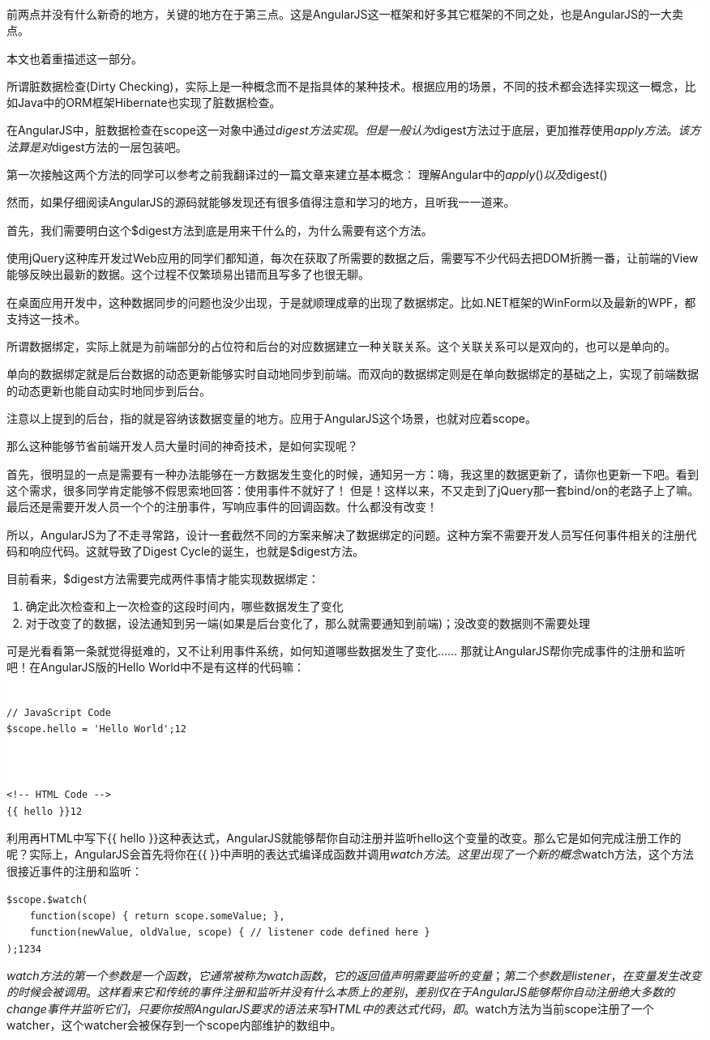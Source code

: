 前两点并没有什么新奇的地方，关键的地方在于第三点。这是AngularJS这一框架和好多其它框架的不同之处，也是AngularJS的一大卖点。

本文也着重描述这一部分。

所谓脏数据检查(Dirty Checking)，实际上是一种概念而不是指具体的某种技术。根据应用的场景，不同的技术都会选择实现这一概念，比如Java中的ORM框架Hibernate也实现了脏数据检查。

在AngularJS中，脏数据检查在scope这一对象中通过$digest方法实现。但是一般认为$digest方法过于底层，更加推荐使用$apply方法。该方法算是对$digest方法的一层包装吧。

第一次接触这两个方法的同学可以参考之前我翻译过的一篇文章来建立基本概念： 
理解Angular中的$apply()以及$digest()

然而，如果仔细阅读AngularJS的源码就能够发现还有很多值得注意和学习的地方，且听我一一道来。

首先，我们需要明白这个$digest方法到底是用来干什么的，为什么需要有这个方法。

使用jQuery这种库开发过Web应用的同学们都知道，每次在获取了所需要的数据之后，需要写不少代码去把DOM折腾一番，让前端的View能够反映出最新的数据。这个过程不仅繁琐易出错而且写多了也很无聊。

在桌面应用开发中，这种数据同步的问题也没少出现，于是就顺理成章的出现了数据绑定。比如.NET框架的WinForm以及最新的WPF，都支持这一技术。

所谓数据绑定，实际上就是为前端部分的占位符和后台的对应数据建立一种关联关系。这个关联关系可以是双向的，也可以是单向的。

单向的数据绑定就是后台数据的动态更新能够实时自动地同步到前端。而双向的数据绑定则是在单向数据绑定的基础之上，实现了前端数据的动态更新也能自动实时地同步到后台。

注意以上提到的后台，指的就是容纳该数据变量的地方。应用于AngularJS这个场景，也就对应着scope。

那么这种能够节省前端开发人员大量时间的神奇技术，是如何实现呢？

首先，很明显的一点是需要有一种办法能够在一方数据发生变化的时候，通知另一方：嗨，我这里的数据更新了，请你也更新一下吧。看到这个需求，很多同学肯定能够不假思索地回答：使用事件不就好了！ 
但是！这样以来，不又走到了jQuery那一套bind/on的老路子上了嘛。最后还是需要开发人员一个个的注册事件，写响应事件的回调函数。什么都没有改变！

所以，AngularJS为了不走寻常路，设计一套截然不同的方案来解决了数据绑定的问题。这种方案不需要开发人员写任何事件相关的注册代码和响应代码。这就导致了Digest Cycle的诞生，也就是$digest方法。

目前看来，$digest方法需要完成两件事情才能实现数据绑定： 
1. 确定此次检查和上一次检查的这段时间内，哪些数据发生了变化 
2. 对于改变了的数据，设法通知到另一端(如果是后台变化了，那么就需要通知到前端)；没改变的数据则不需要处理

可是光看看第一条就觉得挺难的，又不让利用事件系统，如何知道哪些数据发生了变化…… 那就让AngularJS帮你完成事件的注册和监听吧！在AngularJS版的Hello World中不是有这样的代码嘛：

```

// JavaScript Code
$scope.hello = 'Hello World';12



<!-- HTML Code -->
{{ hello }}12
```
利用再HTML中写下{{ hello }}这种表达式，AngularJS就能够帮你自动注册并监听hello这个变量的改变。那么它是如何完成注册工作的呢？实际上，AngularJS会首先将你在{{ }}中声明的表达式编译成函数并调用$watch方法。这里出现了一个新的概念$watch方法，这个方法很接近事件的注册和监听：


```
$scope.$watch(
    function(scope) { return scope.someValue; },
    function(newValue, oldValue, scope) { // listener code defined here }
);1234
```
$watch方法的第一个参数是一个函数，它通常被称为watch函数，它的返回值声明需要监听的变量；第二个参数是listener，在变量发生改变的时候会被调用。这样看来它和传统的事件注册和监听并没有什么本质上的差别，差别仅在于AngularJS能够帮你自动注册绝大多数的change事件并监听它们，只要你按照AngularJS要求的语法来写HTML中的表达式代码，即{{ }}。$watch方法为当前scope注册了一个watcher，这个watcher会被保存到一个scope内部维护的数组中。

